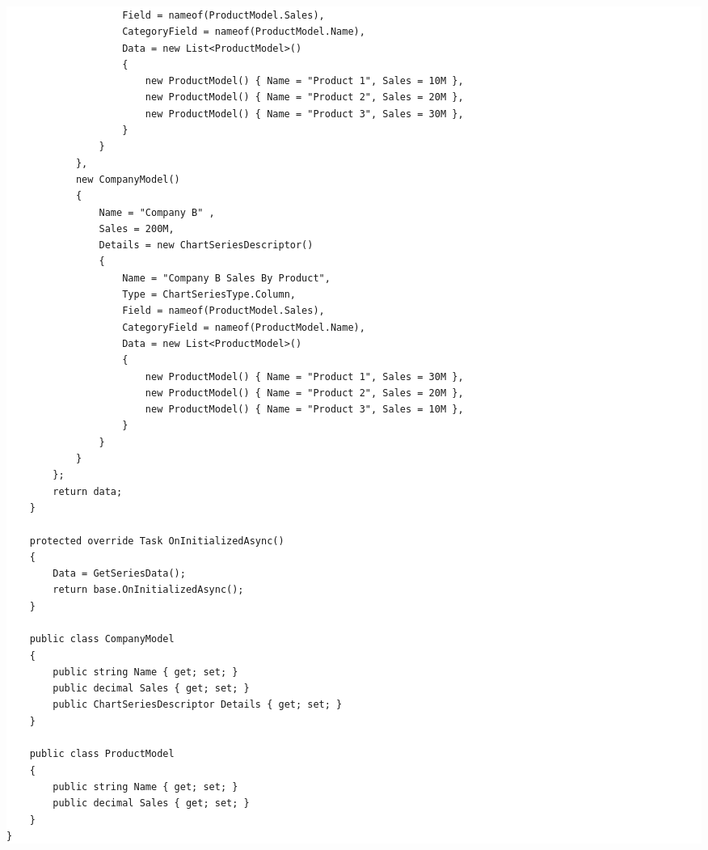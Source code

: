 ````CSHTML
                    Field = nameof(ProductModel.Sales),
                    CategoryField = nameof(ProductModel.Name),
                    Data = new List<ProductModel>()
                    {
                        new ProductModel() { Name = "Product 1", Sales = 10M },
                        new ProductModel() { Name = "Product 2", Sales = 20M },
                        new ProductModel() { Name = "Product 3", Sales = 30M },
                    }
                }
            },
            new CompanyModel()
            {
                Name = "Company B" ,
                Sales = 200M,
                Details = new ChartSeriesDescriptor()
                {
                    Name = "Company B Sales By Product",
                    Type = ChartSeriesType.Column,
                    Field = nameof(ProductModel.Sales),
                    CategoryField = nameof(ProductModel.Name),
                    Data = new List<ProductModel>()
                    {
                        new ProductModel() { Name = "Product 1", Sales = 30M },
                        new ProductModel() { Name = "Product 2", Sales = 20M },
                        new ProductModel() { Name = "Product 3", Sales = 10M },
                    }
                }
            }
        };
        return data;
    }

    protected override Task OnInitializedAsync()
    {
        Data = GetSeriesData();
        return base.OnInitializedAsync();
    }

    public class CompanyModel
    {
        public string Name { get; set; }
        public decimal Sales { get; set; }
        public ChartSeriesDescriptor Details { get; set; }
    }

    public class ProductModel
    {
        public string Name { get; set; }
        public decimal Sales { get; set; }
    }
}
````
